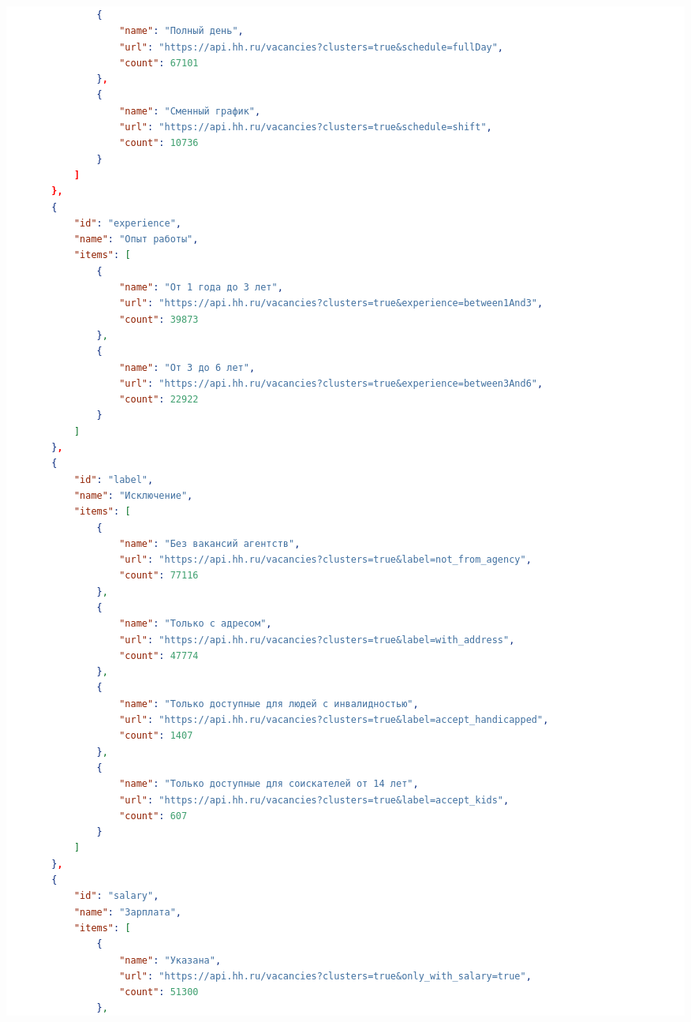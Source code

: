 ```json
                {
                    "name": "Полный день",
                    "url": "https://api.hh.ru/vacancies?clusters=true&schedule=fullDay",
                    "count": 67101
                },
                {
                    "name": "Сменный график",
                    "url": "https://api.hh.ru/vacancies?clusters=true&schedule=shift",
                    "count": 10736
                }
            ]
        },
        {
            "id": "experience",
            "name": "Опыт работы",
            "items": [
                {
                    "name": "От 1 года до 3 лет",
                    "url": "https://api.hh.ru/vacancies?clusters=true&experience=between1And3",
                    "count": 39873
                },
                {
                    "name": "От 3 до 6 лет",
                    "url": "https://api.hh.ru/vacancies?clusters=true&experience=between3And6",
                    "count": 22922
                }
            ]
        },
        {
            "id": "label",
            "name": "Исключение",
            "items": [
                {
                    "name": "Без вакансий агентств",
                    "url": "https://api.hh.ru/vacancies?clusters=true&label=not_from_agency",
                    "count": 77116
                },
                {
                    "name": "Только с адресом",
                    "url": "https://api.hh.ru/vacancies?clusters=true&label=with_address",
                    "count": 47774
                },
                {
                    "name": "Только доступные для людей с инвалидностью",
                    "url": "https://api.hh.ru/vacancies?clusters=true&label=accept_handicapped",
                    "count": 1407
                },
                {
                    "name": "Только доступные для соискателей от 14 лет",
                    "url": "https://api.hh.ru/vacancies?clusters=true&label=accept_kids",
                    "count": 607
                }
            ]
        },
        {
            "id": "salary",
            "name": "Зарплата",
            "items": [
                {
                    "name": "Указана",
                    "url": "https://api.hh.ru/vacancies?clusters=true&only_with_salary=true",
                    "count": 51300
                },
```